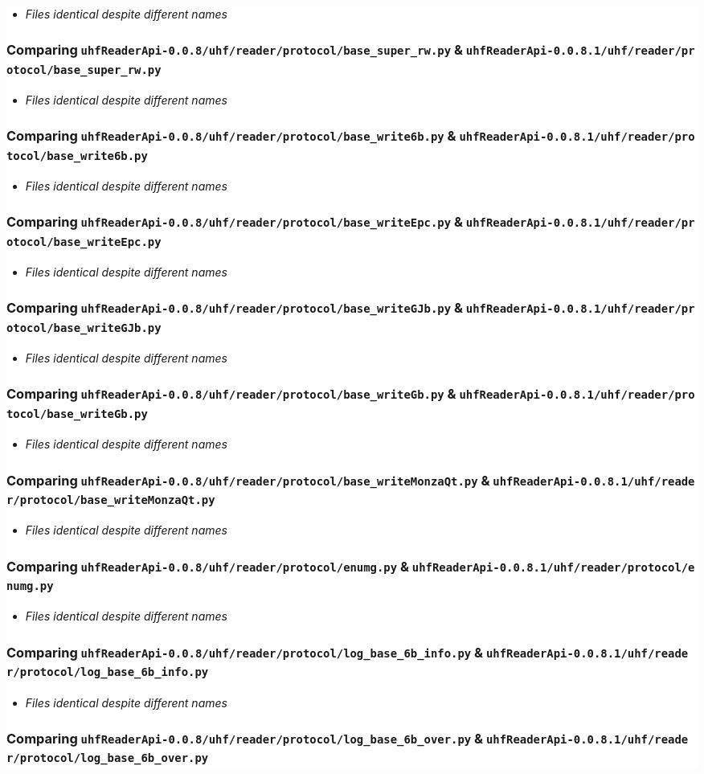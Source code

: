  * *Files identical despite different names*

### Comparing `uhfReaderApi-0.0.8/uhf/reader/protocol/base_super_rw.py` & `uhfReaderApi-0.0.8.1/uhf/reader/protocol/base_super_rw.py`

 * *Files identical despite different names*

### Comparing `uhfReaderApi-0.0.8/uhf/reader/protocol/base_write6b.py` & `uhfReaderApi-0.0.8.1/uhf/reader/protocol/base_write6b.py`

 * *Files identical despite different names*

### Comparing `uhfReaderApi-0.0.8/uhf/reader/protocol/base_writeEpc.py` & `uhfReaderApi-0.0.8.1/uhf/reader/protocol/base_writeEpc.py`

 * *Files identical despite different names*

### Comparing `uhfReaderApi-0.0.8/uhf/reader/protocol/base_writeGJb.py` & `uhfReaderApi-0.0.8.1/uhf/reader/protocol/base_writeGJb.py`

 * *Files identical despite different names*

### Comparing `uhfReaderApi-0.0.8/uhf/reader/protocol/base_writeGb.py` & `uhfReaderApi-0.0.8.1/uhf/reader/protocol/base_writeGb.py`

 * *Files identical despite different names*

### Comparing `uhfReaderApi-0.0.8/uhf/reader/protocol/base_writeMonzaQt.py` & `uhfReaderApi-0.0.8.1/uhf/reader/protocol/base_writeMonzaQt.py`

 * *Files identical despite different names*

### Comparing `uhfReaderApi-0.0.8/uhf/reader/protocol/enumg.py` & `uhfReaderApi-0.0.8.1/uhf/reader/protocol/enumg.py`

 * *Files identical despite different names*

### Comparing `uhfReaderApi-0.0.8/uhf/reader/protocol/log_base_6b_info.py` & `uhfReaderApi-0.0.8.1/uhf/reader/protocol/log_base_6b_info.py`

 * *Files identical despite different names*

### Comparing `uhfReaderApi-0.0.8/uhf/reader/protocol/log_base_6b_over.py` & `uhfReaderApi-0.0.8.1/uhf/reader/protocol/log_base_6b_over.py`

